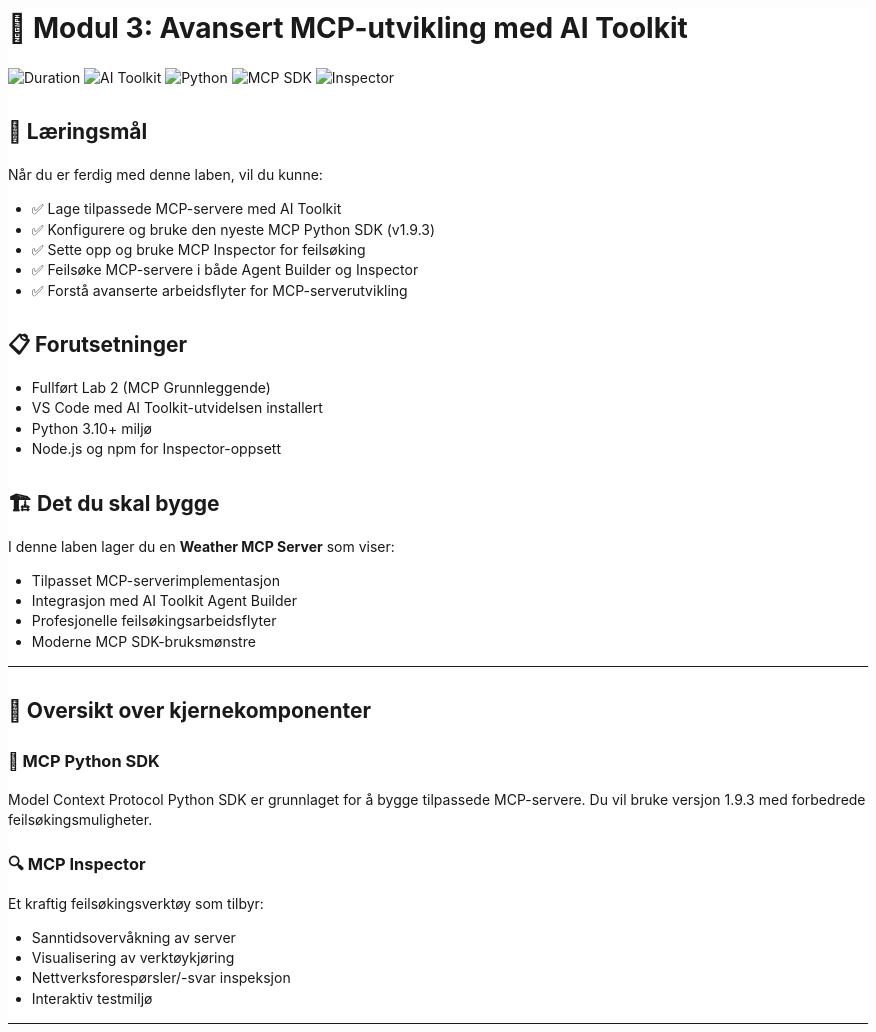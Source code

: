 
# 🔧 Modul 3: Avansert MCP-utvikling med AI Toolkit

![Duration](https://img.shields.io/badge/Duration-20_minutes-blue?style=flat-square)
![AI Toolkit](https://img.shields.io/badge/AI_Toolkit-Required-orange?style=flat-square)
![Python](https://img.shields.io/badge/Python-3.10+-green?style=flat-square)
![MCP SDK](https://img.shields.io/badge/MCP_SDK-1.9.3-purple?style=flat-square)
![Inspector](https://img.shields.io/badge/MCP_Inspector-0.14.0-blue?style=flat-square)

## 🎯 Læringsmål

Når du er ferdig med denne laben, vil du kunne:

- ✅ Lage tilpassede MCP-servere med AI Toolkit
- ✅ Konfigurere og bruke den nyeste MCP Python SDK (v1.9.3)
- ✅ Sette opp og bruke MCP Inspector for feilsøking
- ✅ Feilsøke MCP-servere i både Agent Builder og Inspector
- ✅ Forstå avanserte arbeidsflyter for MCP-serverutvikling

## 📋 Forutsetninger

- Fullført Lab 2 (MCP Grunnleggende)
- VS Code med AI Toolkit-utvidelsen installert
- Python 3.10+ miljø
- Node.js og npm for Inspector-oppsett

## 🏗️ Det du skal bygge

I denne laben lager du en **Weather MCP Server** som viser:

- Tilpasset MCP-serverimplementasjon
- Integrasjon med AI Toolkit Agent Builder
- Profesjonelle feilsøkingsarbeidsflyter
- Moderne MCP SDK-bruksmønstre

---

## 🔧 Oversikt over kjernekomponenter

### 🐍 MCP Python SDK  
Model Context Protocol Python SDK er grunnlaget for å bygge tilpassede MCP-servere. Du vil bruke versjon 1.9.3 med forbedrede feilsøkingsmuligheter.

### 🔍 MCP Inspector  
Et kraftig feilsøkingsverktøy som tilbyr:  
- Sanntidsovervåkning av server  
- Visualisering av verktøykjøring  
- Nettverksforespørsler/-svar inspeksjon  
- Interaktiv testmiljø

---
